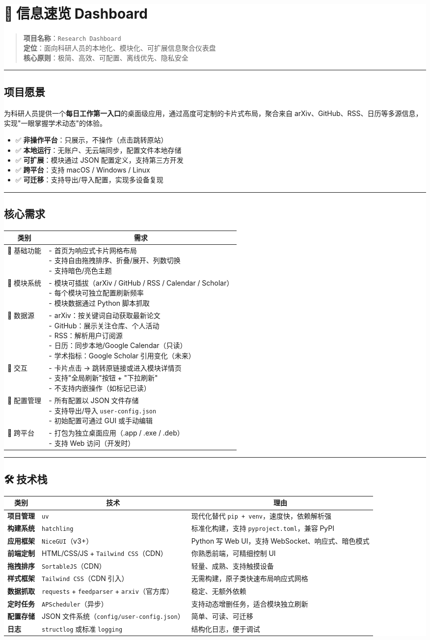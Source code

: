 # 📄 信息速览 Dashboard  

> **项目名称**：`Research Dashboard`  
> **定位**：面向科研人员的本地化、模块化、可扩展信息聚合仪表盘  
> **核心原则**：极简、高效、可配置、离线优先、隐私安全

---

## 项目愿景

为科研人员提供一个**每日工作第一入口**的桌面级应用，通过高度可定制的卡片式布局，聚合来自 arXiv、GitHub、RSS、日历等多源信息，实现"一眼掌握学术动态"的体验。

- ✅ **非操作平台**：只展示，不操作（点击跳转原站）
- ✅ **本地运行**：无账户、无云端同步，配置文件本地存储
- ✅ **可扩展**：模块通过 JSON 配置定义，支持第三方开发
- ✅ **跨平台**：支持 macOS / Windows / Linux
- ✅ **可迁移**：支持导出/导入配置，实现多设备复现

---

## 核心需求

| 类别 | 需求 |
|------|------|
| 🔹 基础功能 | - 首页为响应式卡片网格布局<br>- 支持自由拖拽排序、折叠/展开、列数切换<br>- 支持暗色/亮色主题 |
| 🔹 模块系统 | - 模块可插拔（arXiv / GitHub / RSS / Calendar / Scholar）<br>- 每个模块可独立配置刷新频率<br>- 模块数据通过 Python 脚本抓取 |
| 🔹 数据源 | - arXiv：按关键词自动获取最新论文<br>- GitHub：展示关注仓库、个人活动<br>- RSS：解析用户订阅源<br>- 日历：同步本地/Google Calendar（只读）<br>- 学术指标：Google Scholar 引用变化（未来） |
| 🔹 交互 | - 卡片点击 → 跳转原链接或进入模块详情页<br>- 支持"全局刷新"按钮 + "下拉刷新"<br>- 不支持内嵌操作（如标记已读） |
| 🔹 配置管理 | - 所有配置以 JSON 文件存储<br>- 支持导出/导入 `user-config.json`<br>- 初始配置可通过 GUI 或手动编辑 |
| 🔹 跨平台 | - 打包为独立桌面应用（.app / .exe / .deb）<br>- 支持 Web 访问（开发时） |

---

## 🛠 技术栈

| 类别 | 技术 | 理由 |
|------|------|------|
| **项目管理** | `uv` | 现代化替代 `pip + venv`，速度快，依赖解析强 |
| **构建系统** | `hatchling` | 标准化构建，支持 `pyproject.toml`，兼容 PyPI |
| **应用框架** | `NiceGUI`（v3+） | Python 写 Web UI，支持 WebSocket、响应式、暗色模式 |
| **前端定制** | HTML/CSS/JS + `Tailwind CSS`（CDN） | 你熟悉前端，可精细控制 UI |
| **拖拽排序** | `SortableJS`（CDN） | 轻量、成熟、支持触摸设备 |
| **样式框架** | `Tailwind CSS`（CDN 引入） | 无需构建，原子类快速布局响应式网格 |
| **数据抓取** | `requests` + `feedparser` + `arxiv`（官方库） | 稳定、无额外依赖 |
| **定时任务** | `APScheduler`（异步） | 支持动态增删任务，适合模块独立刷新 |
| **配置存储** | JSON 文件系统（`config/user-config.json`） | 简单、可读、可迁移 |
| **日志** | `structlog` 或标准 `logging` | 结构化日志，便于调试 |
